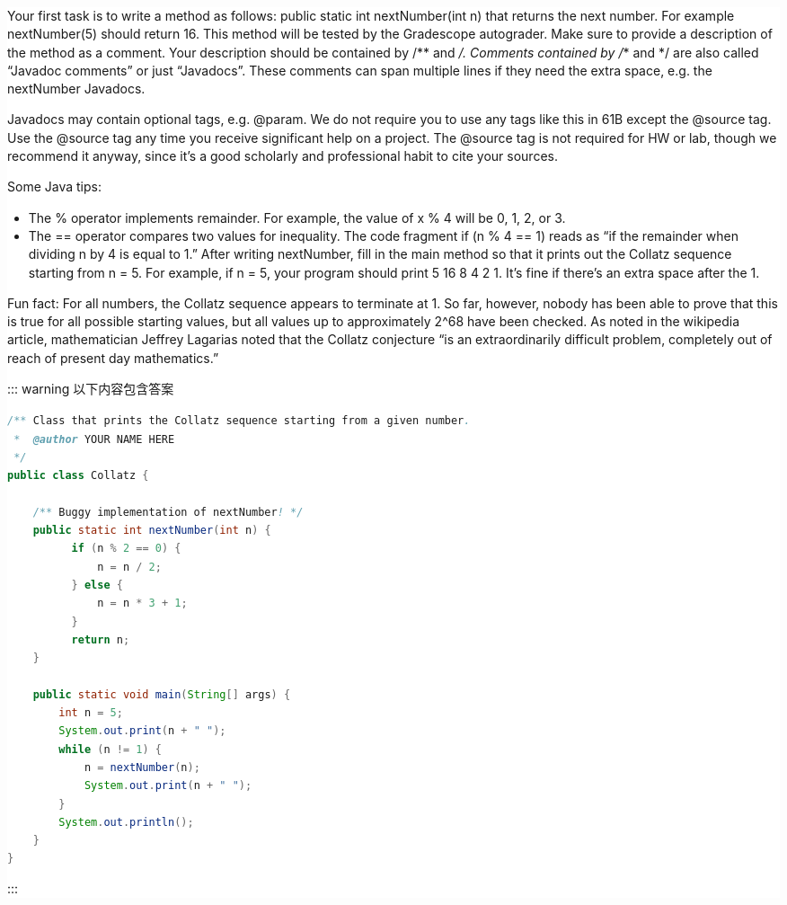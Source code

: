 Your first task is to write a method as follows: public static int nextNumber(int n) that returns the next number. For example nextNumber(5) should return 16. This method will be tested by the Gradescope autograder. Make sure to provide a description of the method as a comment. Your description should be contained by /** and */. Comments contained by /** and */ are also called “Javadoc comments” or just “Javadocs”. These comments can span multiple lines if they need the extra space, e.g. the nextNumber Javadocs.

Javadocs may contain optional tags, e.g. @param. We do not require you to use any tags like this in 61B except the @source tag. Use the @source tag any time you receive significant help on a project. The @source tag is not required for HW or lab, though we recommend it anyway, since it’s a good scholarly and professional habit to cite your sources.

Some Java tips:

- The % operator implements remainder. For example, the value of x % 4 will be 0, 1, 2, or 3.
- The == operator compares two values for inequality. The code fragment if (n % 4 == 1) reads as “if the remainder when dividing n by 4 is equal to 1.”
After writing nextNumber, fill in the main method so that it prints out the Collatz sequence starting from n = 5. For example, if n = 5, your program should print 5 16 8 4 2 1. It’s fine if there’s an extra space after the 1.

Fun fact: For all numbers, the Collatz sequence appears to terminate at 1. So far, however, nobody has been able to prove that this is true for all possible starting values, but all values up to approximately 2^68 have been checked. As noted in the wikipedia article, mathematician Jeffrey Lagarias noted that the Collatz conjecture “is an extraordinarily difficult problem, completely out of reach of present day mathematics.”


::: warning 以下内容包含答案
```java
/** Class that prints the Collatz sequence starting from a given number.
 *  @author YOUR NAME HERE
 */
public class Collatz {

    /** Buggy implementation of nextNumber! */
    public static int nextNumber(int n) {
          if (n % 2 == 0) {
              n = n / 2;
          } else {
              n = n * 3 + 1;
          }
          return n;
    }

    public static void main(String[] args) {
        int n = 5;
        System.out.print(n + " ");
        while (n != 1) {
            n = nextNumber(n);
            System.out.print(n + " ");
        }
        System.out.println();
    }
}
```
:::
